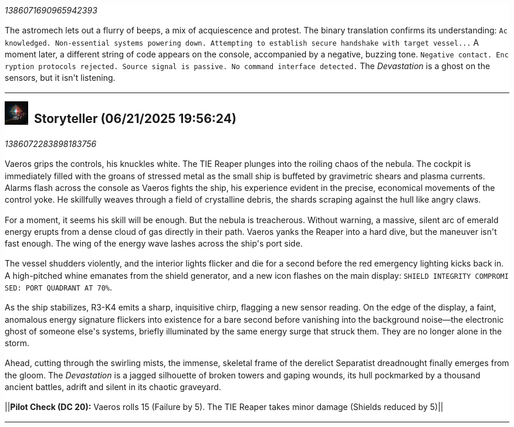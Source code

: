*1386071690965942393*

The astromech lets out a flurry of beeps, a mix of acquiescence and protest. The binary translation confirms its understanding: `Acknowledged. Non-essential systems powering down. Attempting to establish secure handshake with target vessel...` A moment later, a different string of code appears on the console, accompanied by a negative, buzzing tone. `Negative contact. Encryption protocols rejected. Source signal is passive. No command interface detected.` The *Devastation* is a ghost on the sensors, but it isn't listening.

---

<img src="avatars/1382501818768298095/b8ff56e6117f4cd57f52136a4c89f939.png" alt="avatar" style="width: 40px; height: 40px; margin-right: 10px;" width="40" height="40" align="left">

## **Storyteller** (06/21/2025 19:56:24) <br style='clear: both;'>

*1386072283898183756*

Vaeros grips the controls, his knuckles white. The TIE Reaper plunges into the roiling chaos of the nebula. The cockpit is immediately filled with the groans of stressed metal as the small ship is buffeted by gravimetric shears and plasma currents. Alarms flash across the console as Vaeros fights the ship, his experience evident in the precise, economical movements of the control yoke. He skillfully weaves through a field of crystalline debris, the shards scraping against the hull like angry claws.

For a moment, it seems his skill will be enough. But the nebula is treacherous. Without warning, a massive, silent arc of emerald energy erupts from a dense cloud of gas directly in their path. Vaeros yanks the Reaper into a hard dive, but the maneuver isn't fast enough. The wing of the energy wave lashes across the ship's port side.

The vessel shudders violently, and the interior lights flicker and die for a second before the red emergency lighting kicks back in. A high-pitched whine emanates from the shield generator, and a new icon flashes on the main display: `SHIELD INTEGRITY COMPROMISED: PORT QUADRANT AT 70%`.

As the ship stabilizes, R3-K4 emits a sharp, inquisitive chirp, flagging a new sensor reading. On the edge of the display, a faint, anomalous energy signature flickers into existence for a bare second before vanishing into the background noise—the electronic ghost of someone else's systems, briefly illuminated by the same energy surge that struck them. They are no longer alone in the storm.

Ahead, cutting through the swirling mists, the immense, skeletal frame of the derelict Separatist dreadnought finally emerges from the gloom. The *Devastation* is a jagged silhouette of broken towers and gaping wounds, its hull pockmarked by a thousand ancient battles, adrift and silent in its chaotic graveyard.

||**Pilot Check (DC 20):** Vaeros rolls 15 (Failure by 5). The TIE Reaper takes minor damage (Shields reduced by 5)||

---
